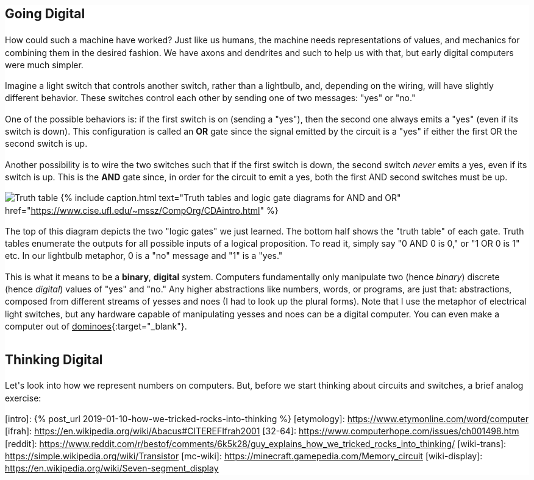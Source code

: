 [tables]: https://en.wikipedia.org/wiki/Charles_Babbage#Background_on_mathematical_tables
[engine]: http://www.computerhistory.org/babbage/engines

## Going Digital

How could such a machine have worked? Just like us humans, the
machine needs representations of values, and mechanics for combining
them in the desired fashion. We have axons and dendrites and such to
help us with that, but early digital computers were much simpler.

Imagine a light switch that controls another switch, rather than a
lightbulb, and, depending on the wiring, will have slightly different
behavior. These switches control each other by sending one of two
messages: "yes" or "no."

One of the possible behaviors is: if the first switch is on (sending
a "yes"), then the second one always emits a "yes" (even if its
switch is down). This configuration is called an **OR** gate since
the signal emitted by the circuit is a "yes" if either the first OR
the second switch is up.

Another possibility is to wire the two switches such that if the
first switch is down, the second switch *never* emits a yes, even if
its switch is up. This is the **AND** gate since, in order for the
circuit to emit a yes, both the first AND second switches must be up.

![Truth
table](https://www.cise.ufl.edu/~mssz/CompOrg/Figure1.13-AndOrTables.gif)
{% include caption.html
    text="Truth tables and logic gate diagrams for AND and OR"
    href="https://www.cise.ufl.edu/~mssz/CompOrg/CDAintro.html" %}

The top of this diagram depicts the two "logic gates" we just
learned. The bottom half shows the "truth table" of each gate. Truth
tables enumerate the outputs for all possible inputs of a logical
proposition. To read it, simply say "0 AND 0 is 0," or "1 OR 0 is 1"
etc. In our lightbulb metaphor, 0 is a "no" message and "1" is a
"yes."

This is what it means to be a **binary**, **digital** system.
Computers fundamentally only manipulate two (hence *binary*) discrete
(hence *digital*) values of "yes" and "no." Any higher abstractions
like numbers, words, or programs, are just that: abstractions,
composed from different streams of yesses and noes (I had to look up
the plural forms). Note that I use the metaphor of electrical light
switches, but any hardware capable of manipulating yesses and noes
can be a digital computer. You can even make a computer out of
[dominoes<i class="fa
fa-external-link"></i>][domino]{:target="_blank"}.

[domino]: https://www.youtube.com/watch?v=OpLU__bhu2w

## Thinking Digital

Let's look into how we represent numbers on computers. But, before we
start thinking about circuits and switches, a brief analog exercise:


[intro]: {% post_url 2019-01-10-how-we-tricked-rocks-into-thinking %}
[etymology]: https://www.etymonline.com/word/computer
[ifrah]: https://en.wikipedia.org/wiki/Abacus#CITEREFIfrah2001
[32-64]: https://www.computerhope.com/issues/ch001498.htm
[reddit]: https://www.reddit.com/r/bestof/comments/6k5k28/guy_explains_how_we_tricked_rocks_into_thinking/
[wiki-trans]: https://simple.wikipedia.org/wiki/Transistor
[mc-wiki]: https://minecraft.gamepedia.com/Memory_circuit
[wiki-display]: https://en.wikipedia.org/wiki/Seven-segment_display